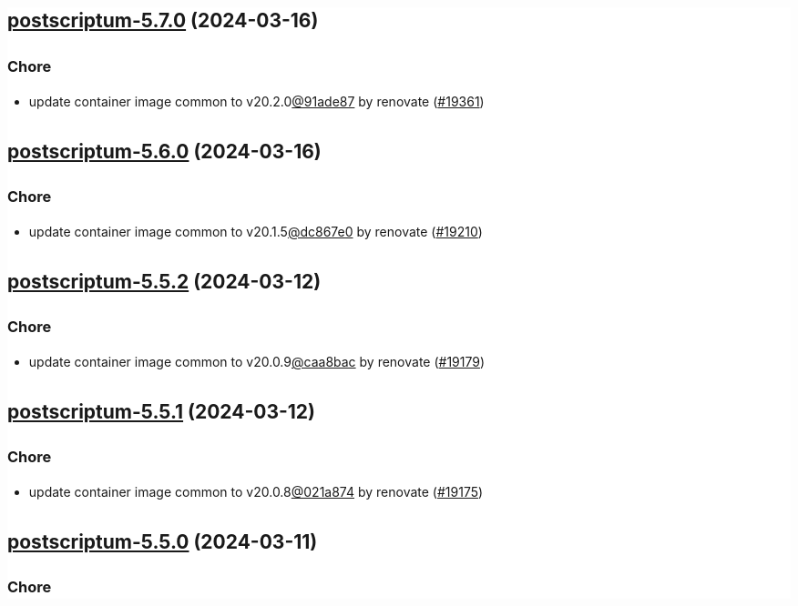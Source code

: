 ## [postscriptum-5.7.0](https://github.com/truecharts/charts/compare/postscriptum-5.6.0...postscriptum-5.7.0) (2024-03-16)

### Chore



- update container image common to v20.2.0[@91ade87](https://github.com/91ade87) by renovate ([#19361](https://github.com/truecharts/charts/issues/19361))


## [postscriptum-5.6.0](https://github.com/truecharts/charts/compare/postscriptum-5.5.2...postscriptum-5.6.0) (2024-03-16)

### Chore



- update container image common to v20.1.5[@dc867e0](https://github.com/dc867e0) by renovate ([#19210](https://github.com/truecharts/charts/issues/19210))


## [postscriptum-5.5.2](https://github.com/truecharts/charts/compare/postscriptum-5.5.1...postscriptum-5.5.2) (2024-03-12)

### Chore



- update container image common to v20.0.9[@caa8bac](https://github.com/caa8bac) by renovate ([#19179](https://github.com/truecharts/charts/issues/19179))


## [postscriptum-5.5.1](https://github.com/truecharts/charts/compare/postscriptum-5.5.0...postscriptum-5.5.1) (2024-03-12)

### Chore



- update container image common to v20.0.8[@021a874](https://github.com/021a874) by renovate ([#19175](https://github.com/truecharts/charts/issues/19175))


## [postscriptum-5.5.0](https://github.com/truecharts/charts/compare/postscriptum-5.4.1...postscriptum-5.5.0) (2024-03-11)

### Chore

